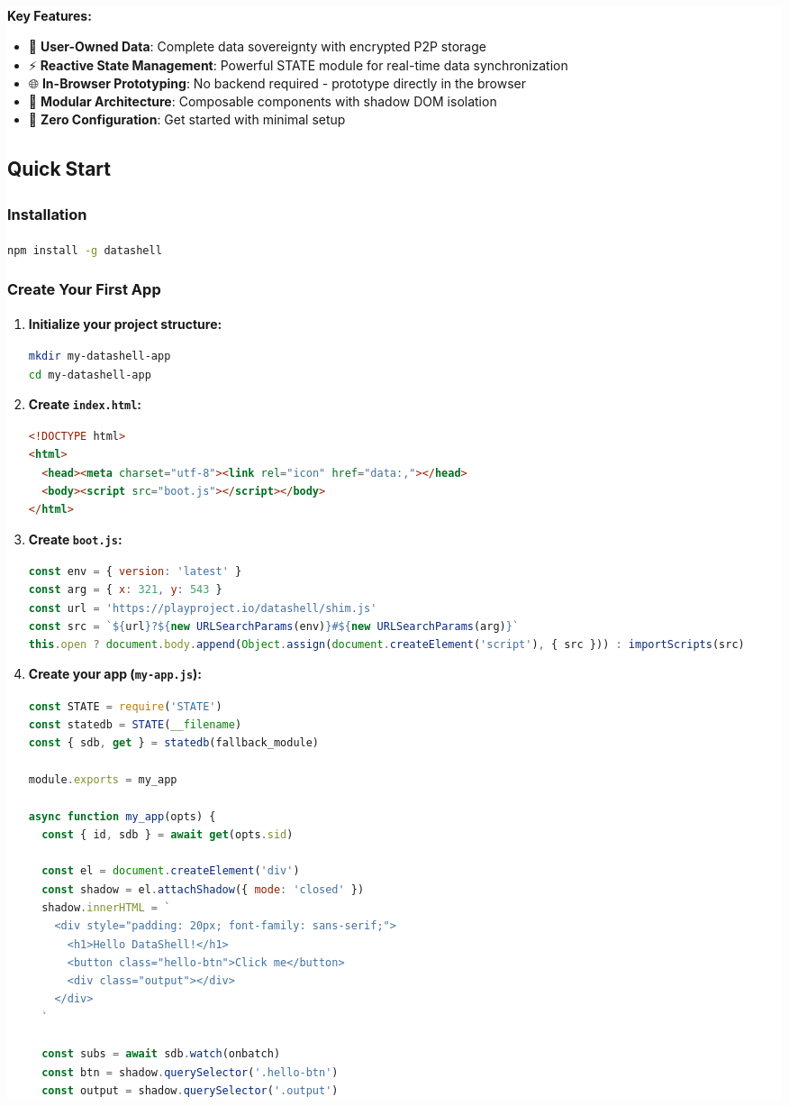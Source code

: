 **Key Features:**
- 🔐 **User-Owned Data**: Complete data sovereignty with encrypted P2P storage
- ⚡ **Reactive State Management**: Powerful STATE module for real-time data synchronization  
- 🌐 **In-Browser Prototyping**: No backend required - prototype directly in the browser
- 🔧 **Modular Architecture**: Composable components with shadow DOM isolation
- 🚀 **Zero Configuration**: Get started with minimal setup

## Quick Start

### Installation

```bash
npm install -g datashell
```

### Create Your First App

1. **Initialize your project structure:**
   ```bash
   mkdir my-datashell-app
   cd my-datashell-app
   ```

2. **Create `index.html`:**
   ```html
   <!DOCTYPE html>
   <html>
     <head><meta charset="utf-8"><link rel="icon" href="data:,"></head>
     <body><script src="boot.js"></script></body>
   </html>
   ```

3. **Create `boot.js`:**
   ```js
   const env = { version: 'latest' }
   const arg = { x: 321, y: 543 }
   const url = 'https://playproject.io/datashell/shim.js'
   const src = `${url}?${new URLSearchParams(env)}#${new URLSearchParams(arg)}`
   this.open ? document.body.append(Object.assign(document.createElement('script'), { src })) : importScripts(src)
   ```

4. **Create your app (`my-app.js`):**
   ```js
   const STATE = require('STATE')
   const statedb = STATE(__filename)
   const { sdb, get } = statedb(fallback_module)

   module.exports = my_app

   async function my_app(opts) {
     const { id, sdb } = await get(opts.sid)
     
     const el = document.createElement('div')
     const shadow = el.attachShadow({ mode: 'closed' })
     shadow.innerHTML = `
       <div style="padding: 20px; font-family: sans-serif;">
         <h1>Hello DataShell!</h1>
         <button class="hello-btn">Click me</button>
         <div class="output"></div>
       </div>
     `
     
     const subs = await sdb.watch(onbatch)
     const btn = shadow.querySelector('.hello-btn')
     const output = shadow.querySelector('.output')
   ```